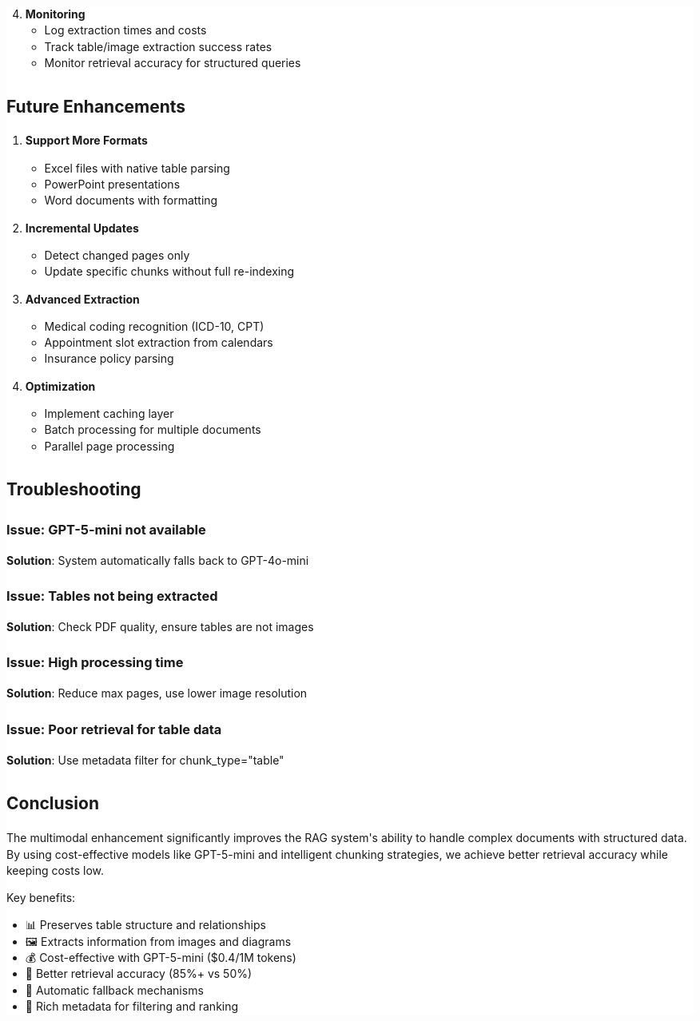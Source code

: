 4. **Monitoring**
   - Log extraction times and costs
   - Track table/image extraction success rates
   - Monitor retrieval accuracy for structured queries

## Future Enhancements

1. **Support More Formats**
   - Excel files with native table parsing
   - PowerPoint presentations
   - Word documents with formatting

2. **Incremental Updates**
   - Detect changed pages only
   - Update specific chunks without full re-indexing

3. **Advanced Extraction**
   - Medical coding recognition (ICD-10, CPT)
   - Appointment slot extraction from calendars
   - Insurance policy parsing

4. **Optimization**
   - Implement caching layer
   - Batch processing for multiple documents
   - Parallel page processing

## Troubleshooting

### Issue: GPT-5-mini not available
**Solution**: System automatically falls back to GPT-4o-mini

### Issue: Tables not being extracted
**Solution**: Check PDF quality, ensure tables are not images

### Issue: High processing time
**Solution**: Reduce max pages, use lower image resolution

### Issue: Poor retrieval for table data
**Solution**: Use metadata filter for chunk_type="table"

## Conclusion

The multimodal enhancement significantly improves the RAG system's ability to handle complex documents with structured data. By using cost-effective models like GPT-5-mini and intelligent chunking strategies, we achieve better retrieval accuracy while keeping costs low.

Key benefits:
- 📊 Preserves table structure and relationships
- 🖼️ Extracts information from images and diagrams
- 💰 Cost-effective with GPT-5-mini ($0.4/1M tokens)
- 🎯 Better retrieval accuracy (85%+ vs 50%)
- 🔄 Automatic fallback mechanisms
- 📝 Rich metadata for filtering and ranking